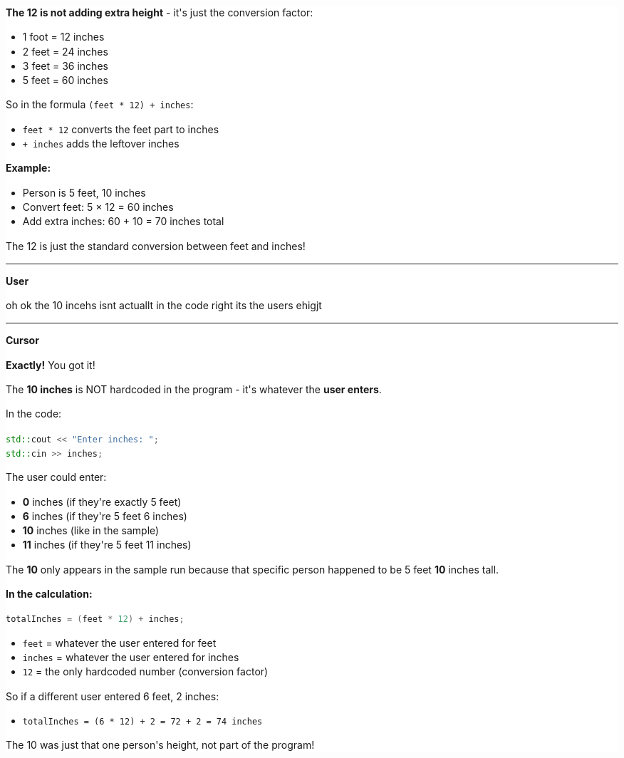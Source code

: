 **The 12 is not adding extra height** - it's just the conversion factor:
- 1 foot = 12 inches
- 2 feet = 24 inches  
- 3 feet = 36 inches
- 5 feet = 60 inches

So in the formula `(feet * 12) + inches`:
- `feet * 12` converts the feet part to inches
- `+ inches` adds the leftover inches

**Example:**
- Person is 5 feet, 10 inches
- Convert feet: 5 × 12 = 60 inches
- Add extra inches: 60 + 10 = 70 inches total

The 12 is just the standard conversion between feet and inches!

---

**User**

oh ok the 10 incehs isnt actuallt in the code right its the users ehigjt

---

**Cursor**

**Exactly!** You got it!

The **10 inches** is NOT hardcoded in the program - it's whatever the **user enters**.

In the code:
```cpp
std::cout << "Enter inches: ";
std::cin >> inches;
```

The user could enter:
- **0** inches (if they're exactly 5 feet)
- **6** inches (if they're 5 feet 6 inches)  
- **10** inches (like in the sample)
- **11** inches (if they're 5 feet 11 inches)

The **10** only appears in the sample run because that specific person happened to be 5 feet **10** inches tall.

**In the calculation:**
```cpp
totalInches = (feet * 12) + inches;
```

- `feet` = whatever the user entered for feet
- `inches` = whatever the user entered for inches  
- `12` = the only hardcoded number (conversion factor)

So if a different user entered 6 feet, 2 inches:
- `totalInches = (6 * 12) + 2 = 72 + 2 = 74 inches`

The 10 was just that one person's height, not part of the program!
